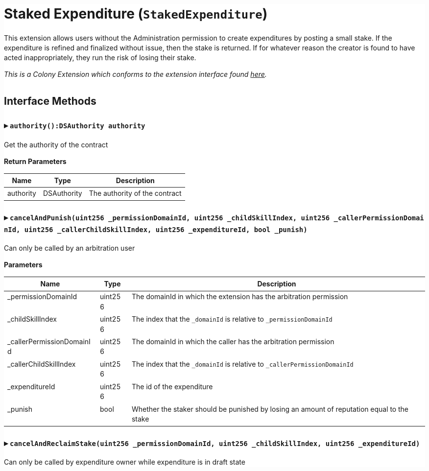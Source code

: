 # Staked Expenditure (`StakedExpenditure`)

This extension allows users without the Administration permission to create
expenditures by posting a small stake. If the expenditure is refined and
finalized without issue, then the stake is returned. If for whatever reason
the creator is found to have acted inappropriately, they run the risk of losing
their stake.

_This is a Colony Extension which conforms to the extension interface found [here](icolonyextension.md)._

  
## Interface Methods

### ▸ `authority():DSAuthority authority`

Get the authority of the contract



**Return Parameters**

|Name|Type|Description|
|---|---|---|
|authority|DSAuthority|The authority of the contract

### ▸ `cancelAndPunish(uint256 _permissionDomainId, uint256 _childSkillIndex, uint256 _callerPermissionDomainId, uint256 _callerChildSkillIndex, uint256 _expenditureId, bool _punish)`

Can only be called by an arbitration user


**Parameters**

|Name|Type|Description|
|---|---|---|
|_permissionDomainId|uint256|The domainId in which the extension has the arbitration permission
|_childSkillIndex|uint256|The index that the `_domainId` is relative to `_permissionDomainId`
|_callerPermissionDomainId|uint256|The domainId in which the caller has the arbitration permission
|_callerChildSkillIndex|uint256|The index that the `_domainId` is relative to `_callerPermissionDomainId`
|_expenditureId|uint256|The id of the expenditure
|_punish|bool|Whether the staker should be punished by losing an amount of reputation equal to the stake


### ▸ `cancelAndReclaimStake(uint256 _permissionDomainId, uint256 _childSkillIndex, uint256 _expenditureId)`

Can only be called by expenditure owner while expenditure is in draft state
